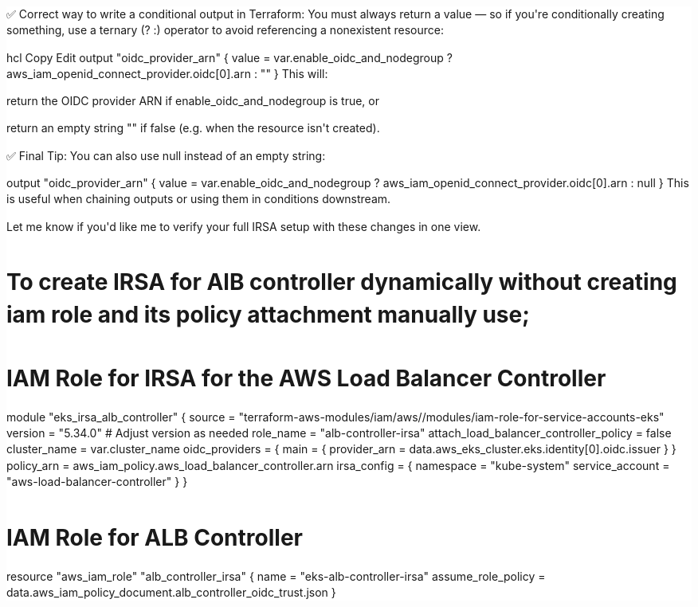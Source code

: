 ✅ Correct way to write a conditional output in Terraform:
You must always return a value — so if you're conditionally creating something, use a ternary (? :) operator to avoid referencing a nonexistent resource:

hcl
Copy
Edit
output "oidc_provider_arn" {
  value = var.enable_oidc_and_nodegroup ? aws_iam_openid_connect_provider.oidc[0].arn : ""
}
This will:

return the OIDC provider ARN if enable_oidc_and_nodegroup is true, or

return an empty string "" if false (e.g. when the resource isn't created).

✅ Final Tip:
You can also use null instead of an empty string:

 
output "oidc_provider_arn" {
  value = var.enable_oidc_and_nodegroup ? aws_iam_openid_connect_provider.oidc[0].arn : null
}
This is useful when chaining outputs or using them in conditions downstream.

Let me know if you'd like me to verify your full IRSA setup with these changes in one view.

# To create IRSA for AlB controller dynamically without creating iam role and its policy attachment manually use;
# IAM Role for IRSA for the AWS Load Balancer Controller
module "eks_irsa_alb_controller" {
  source  = "terraform-aws-modules/iam/aws//modules/iam-role-for-service-accounts-eks"
  version = "5.34.0" # Adjust version as needed
  role_name = "alb-controller-irsa"
  attach_load_balancer_controller_policy = false
  cluster_name = var.cluster_name
  oidc_providers = {
    main = {
      provider_arn = data.aws_eks_cluster.eks.identity[0].oidc.issuer
    }
  }
  policy_arn = aws_iam_policy.aws_load_balancer_controller.arn
  irsa_config = {
    namespace       = "kube-system"
    service_account = "aws-load-balancer-controller"
  }
}


# IAM Role for ALB Controller
resource "aws_iam_role" "alb_controller_irsa" {
  name               = "eks-alb-controller-irsa"
  assume_role_policy = data.aws_iam_policy_document.alb_controller_oidc_trust.json
}
